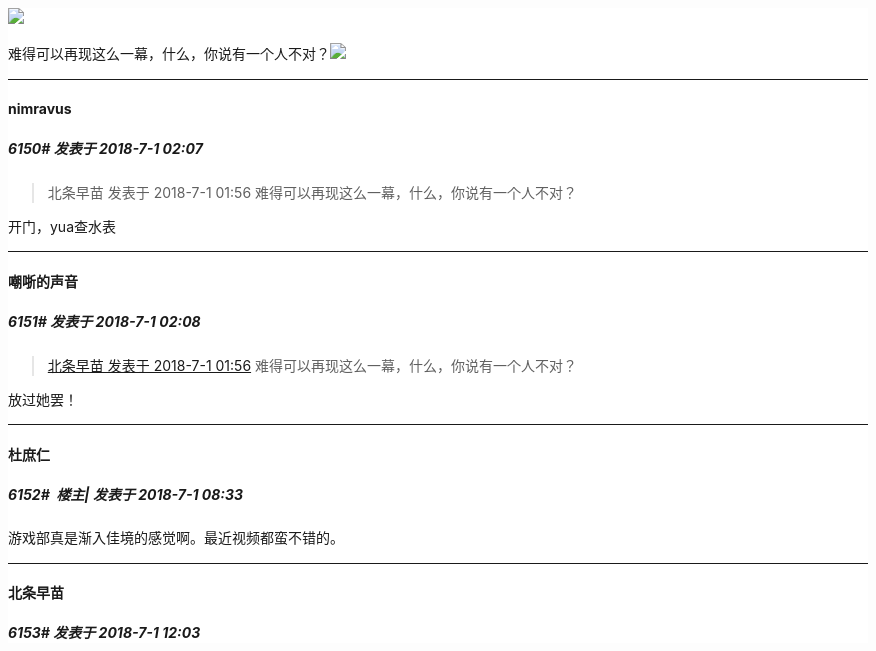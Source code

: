 

<img src="https://i.loli.net/2018/07/01/5b37c393d4978.jpg" referrerpolicy="no-referrer">

难得可以再现这么一幕，什么，你说有一个人不对？<img src="https://static.saraba1st.com/image/smiley/face2017/037.png" referrerpolicy="no-referrer">







-----

####  nimravus  
##### 6150#       发表于 2018-7-1 02:07



<blockquote>北条早苗 发表于 2018-7-1 01:56
难得可以再现这么一幕，什么，你说有一个人不对？</blockquote>
开门，yua查水表







-----

####  嘲哳的声音  
##### 6151#       发表于 2018-7-1 02:08



<blockquote><a href="httphttps://bbs.saraba1st.com/2b/forum.php?mod=redirect&amp;goto=findpost&amp;pid=40174579&amp;ptid=1572644" target="_blank">北条早苗 发表于 2018-7-1 01:56</a>
难得可以再现这么一幕，什么，你说有一个人不对？</blockquote>
放过她罢！







-----

####  杜庶仁  
##### 6152#         楼主| 发表于 2018-7-1 08:33




游戏部真是渐入佳境的感觉啊。最近视频都蛮不错的。







-----

####  北条早苗  
##### 6153#       发表于 2018-7-1 12:03
